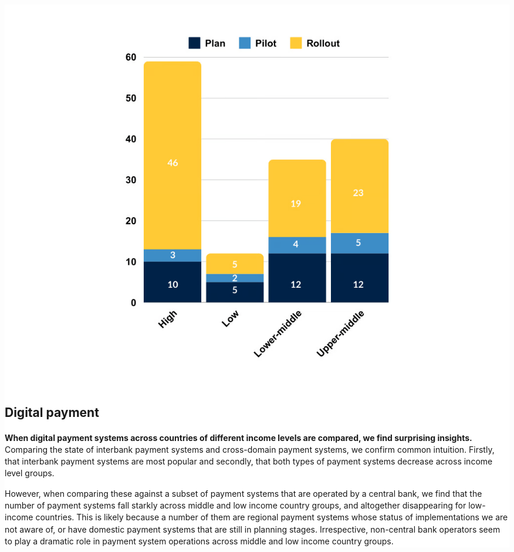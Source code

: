 ![](./global-state-of-dpi/id-income-hist.png)


## Digital payment

**When digital payment systems across countries of different income levels are compared, we find surprising insights.** Comparing the state of interbank payment systems and cross-domain payment systems, we confirm common intuition. Firstly, that interbank payment systems are most popular and secondly, that both types of payment systems decrease across income level groups.

However, when comparing these against a subset of payment systems that are operated by a central bank, we find that the number of payment systems fall starkly across middle and low income country groups, and altogether disappearing for low-income countries. This is likely because a number of them are regional payment systems whose status of implementations we are not aware of, or have domestic payment systems that are still in planning stages. Irrespective, non-central bank operators seem to play a dramatic role in payment system operations across middle and low income country groups.

<div class="grid lg:grid-cols-2 lg:-mx-30 items-end gap-x-4">
  <figure>
